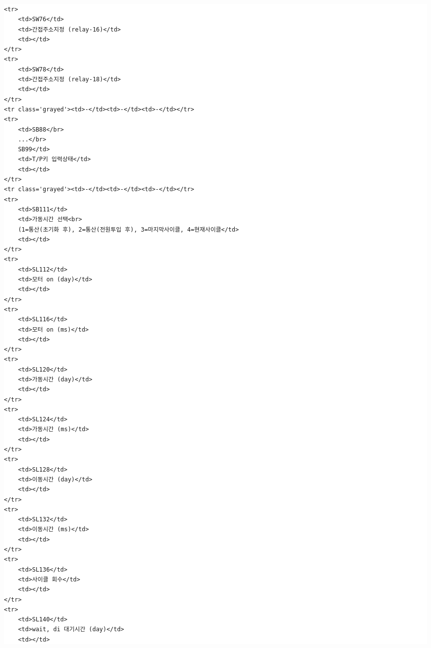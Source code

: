 	<tr>
		<td>SW76</td>
		<td>간접주소지정 (relay-16)</td>
		<td></td>
	</tr>
	<tr>
		<td>SW78</td>
		<td>간접주소지정 (relay-18)</td>
		<td></td>
	</tr>
	<tr class='grayed'><td>-</td><td>-</td><td>-</td></tr>
	<tr>
		<td>SB88</br>
		...</br>
		SB99</td>
		<td>T/P키 입력상태</td>
		<td></td>
	</tr>
	<tr class='grayed'><td>-</td><td>-</td><td>-</td></tr>
	<tr>
		<td>SB111</td>
		<td>가동시간 선택<br>
		(1=통산(초기화 후), 2=통산(전원투입 후), 3=마지막사이클, 4=현재사이클</td>
		<td></td>
	</tr>
	<tr>
		<td>SL112</td>
		<td>모터 on (day)</td>
		<td></td>
	</tr>
	<tr>
		<td>SL116</td>
		<td>모터 on (ms)</td>
		<td></td>
	</tr>
	<tr>
		<td>SL120</td>
		<td>가동시간 (day)</td>
		<td></td>
	</tr>
	<tr>
		<td>SL124</td>
		<td>가동시간 (ms)</td>
		<td></td>
	</tr>
	<tr>
		<td>SL128</td>
		<td>이동시간 (day)</td>
		<td></td>
	</tr>
	<tr>
		<td>SL132</td>
		<td>이동시간 (ms)</td>
		<td></td>
	</tr>
	<tr>
		<td>SL136</td>
		<td>사이클 회수</td>
		<td></td>
	</tr>
	<tr>
		<td>SL140</td>
		<td>wait, di 대기시간 (day)</td>
		<td></td>